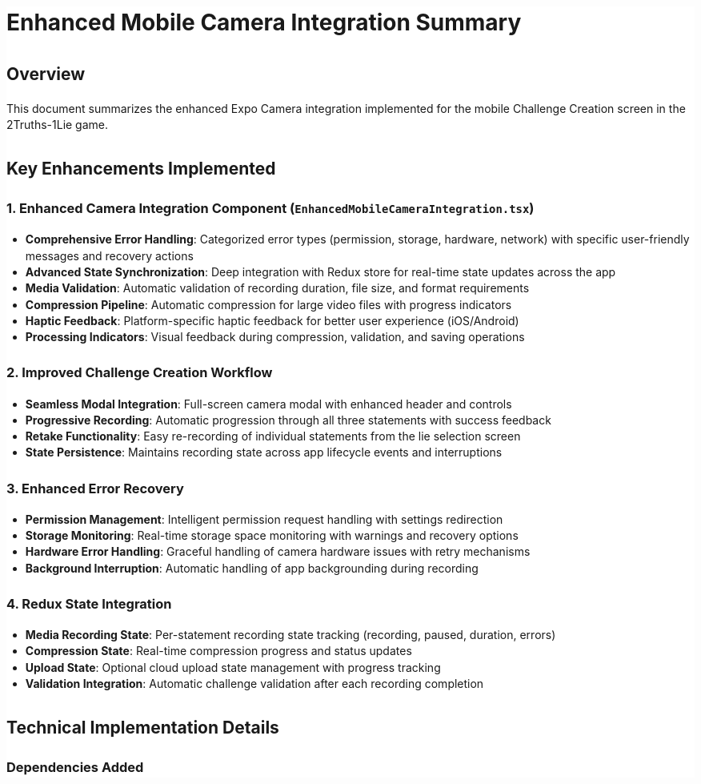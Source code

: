 # Enhanced Mobile Camera Integration Summary

## Overview

This document summarizes the enhanced Expo Camera integration implemented for the mobile Challenge Creation screen in the 2Truths-1Lie game.

## Key Enhancements Implemented

### 1. Enhanced Camera Integration Component (`EnhancedMobileCameraIntegration.tsx`)

- **Comprehensive Error Handling**: Categorized error types (permission, storage, hardware, network) with specific user-friendly messages and recovery actions
- **Advanced State Synchronization**: Deep integration with Redux store for real-time state updates across the app
- **Media Validation**: Automatic validation of recording duration, file size, and format requirements
- **Compression Pipeline**: Automatic compression for large video files with progress indicators
- **Haptic Feedback**: Platform-specific haptic feedback for better user experience (iOS/Android)
- **Processing Indicators**: Visual feedback during compression, validation, and saving operations

### 2. Improved Challenge Creation Workflow

- **Seamless Modal Integration**: Full-screen camera modal with enhanced header and controls
- **Progressive Recording**: Automatic progression through all three statements with success feedback
- **Retake Functionality**: Easy re-recording of individual statements from the lie selection screen
- **State Persistence**: Maintains recording state across app lifecycle events and interruptions

### 3. Enhanced Error Recovery

- **Permission Management**: Intelligent permission request handling with settings redirection
- **Storage Monitoring**: Real-time storage space monitoring with warnings and recovery options
- **Hardware Error Handling**: Graceful handling of camera hardware issues with retry mechanisms
- **Background Interruption**: Automatic handling of app backgrounding during recording

### 4. Redux State Integration

- **Media Recording State**: Per-statement recording state tracking (recording, paused, duration, errors)
- **Compression State**: Real-time compression progress and status updates
- **Upload State**: Optional cloud upload state management with progress tracking
- **Validation Integration**: Automatic challenge validation after each recording completion

## Technical Implementation Details

### Dependencies Added

